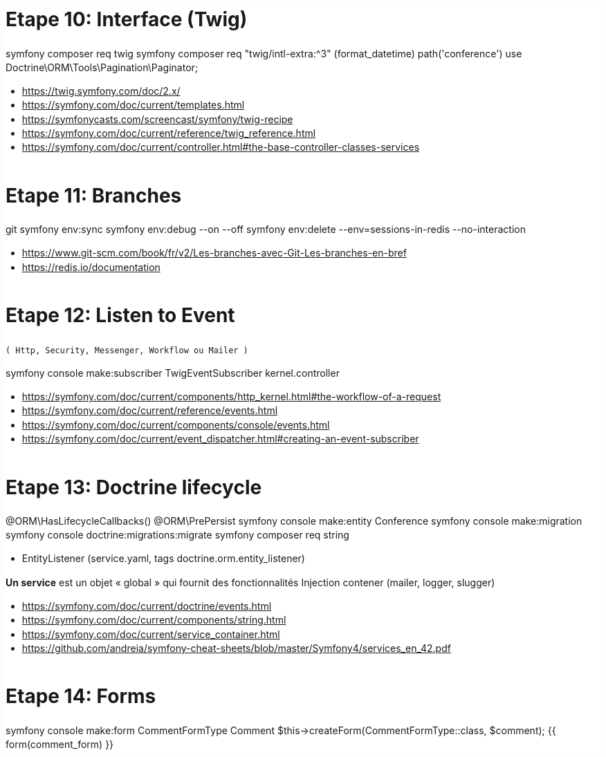 # Etape 10: Interface (Twig)
symfony composer req twig
symfony composer req "twig/intl-extra:^3" (format_datetime)
    path('conference')
use Doctrine\ORM\Tools\Pagination\Paginator;

* https://twig.symfony.com/doc/2.x/
* https://symfony.com/doc/current/templates.html
* https://symfonycasts.com/screencast/symfony/twig-recipe
* https://symfony.com/doc/current/reference/twig_reference.html
* https://symfony.com/doc/current/controller.html#the-base-controller-classes-services

# Etape 11: Branches
git
symfony env:sync
symfony env:debug --on --off
symfony env:delete --env=sessions-in-redis --no-interaction

* https://www.git-scm.com/book/fr/v2/Les-branches-avec-Git-Les-branches-en-bref
* https://redis.io/documentation

# Etape 12: Listen to Event
    ( Http, Security, Messenger, Workflow ou Mailer )
symfony console make:subscriber TwigEventSubscriber
kernel.controller

* https://symfony.com/doc/current/components/http_kernel.html#the-workflow-of-a-request
* https://symfony.com/doc/current/reference/events.html
* https://symfony.com/doc/current/components/console/events.html
* https://symfony.com/doc/current/event_dispatcher.html#creating-an-event-subscriber

# Etape 13: Doctrine lifecycle
@ORM\HasLifecycleCallbacks()
@ORM\PrePersist
symfony console make:entity Conference
symfony console make:migration
symfony console doctrine:migrations:migrate
symfony composer req string
- EntityListener (service.yaml, tags doctrine.orm.entity_listener)

**Un service** est un objet « global » qui fournit des fonctionnalités
Injection contener (mailer, logger, slugger)

* https://symfony.com/doc/current/doctrine/events.html
* https://symfony.com/doc/current/components/string.html
* https://symfony.com/doc/current/service_container.html
* https://github.com/andreia/symfony-cheat-sheets/blob/master/Symfony4/services_en_42.pdf

# Etape 14: Forms
symfony console make:form CommentFormType Comment
    $this->createForm(CommentFormType::class, $comment);
    {{ form(comment_form) }}
